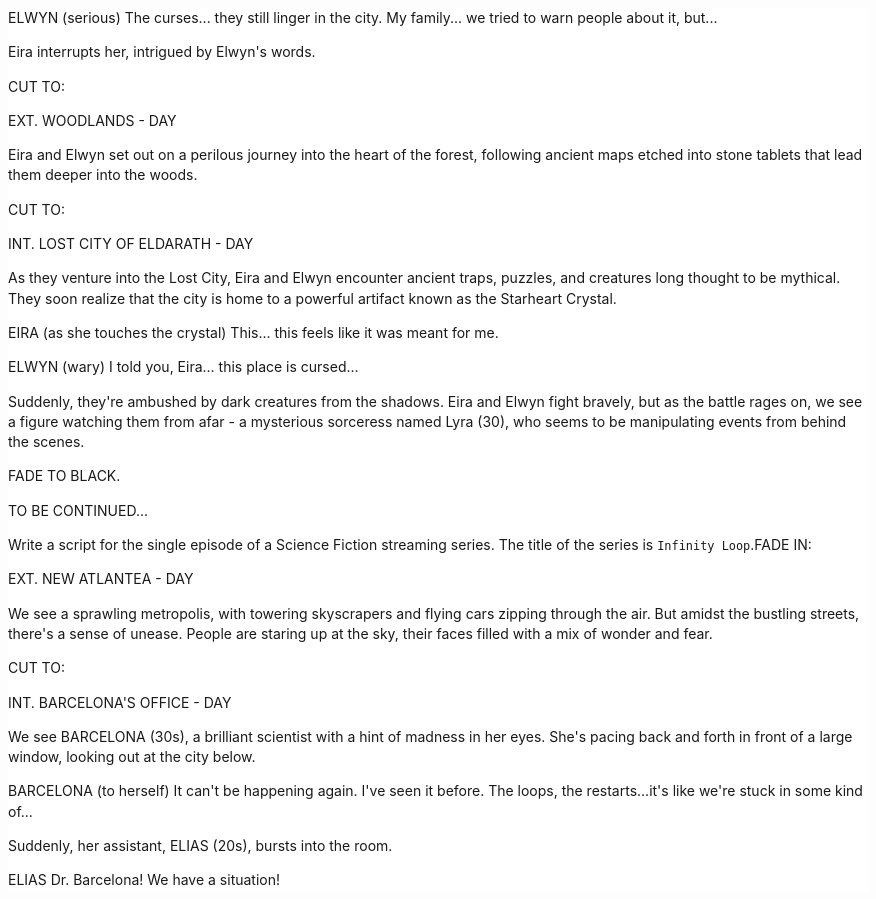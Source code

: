 ELWYN
(serious)
The curses... they still linger in the city. My family... we tried to warn people about it, but...

Eira interrupts her, intrigued by Elwyn's words.

CUT TO:

EXT. WOODLANDS - DAY

Eira and Elwyn set out on a perilous journey into the heart of the forest, following ancient maps etched into stone tablets that lead them deeper into the woods.

CUT TO:

INT. LOST CITY OF ELDARATH - DAY

As they venture into the Lost City, Eira and Elwyn encounter ancient traps, puzzles, and creatures long thought to be mythical. They soon realize that the city is home to a powerful artifact known as the Starheart Crystal.

EIRA
(as she touches the crystal)
This... this feels like it was meant for me.

ELWYN
(wary)
I told you, Eira... this place is cursed...

Suddenly, they're ambushed by dark creatures from the shadows. Eira and Elwyn fight bravely, but as the battle rages on, we see a figure watching them from afar - a mysterious sorceress named Lyra (30), who seems to be manipulating events from behind the scenes.

FADE TO BLACK.

TO BE CONTINUED...<end>

Write a script for the single episode of a Science Fiction streaming series. The title of the series is `Infinity Loop`.<start>FADE IN:

EXT. NEW ATLANTEA - DAY

We see a sprawling metropolis, with towering skyscrapers and flying cars zipping through the air. But amidst the bustling streets, there's a sense of unease. People are staring up at the sky, their faces filled with a mix of wonder and fear.

CUT TO:

INT. BARCELONA'S OFFICE - DAY

We see BARCELONA (30s), a brilliant scientist with a hint of madness in her eyes. She's pacing back and forth in front of a large window, looking out at the city below.

BARCELONA
(to herself)
It can't be happening again. I've seen it before. The loops, the restarts...it's like we're stuck in some kind of...

Suddenly, her assistant, ELIAS (20s), bursts into the room.

ELIAS
Dr. Barcelona! We have a situation!
